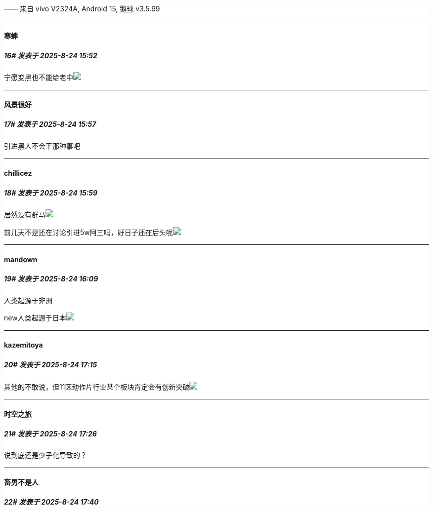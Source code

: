 —— 来自 vivo V2324A, Android 15, [鹅球](https://www.pgyer.com/GcUxKd4w) v3.5.99

*****

####  寒蝉  
##### 16#       发表于 2025-8-24 15:52

宁愿变黑也不能给老中<img src="https://static.stage1st.com/image/smiley/face2017/134.png" referrerpolicy="no-referrer">

*****

####  风景很好  
##### 17#       发表于 2025-8-24 15:57

引进黑人不会干那种事吧

*****

####  chillicez  
##### 18#       发表于 2025-8-24 15:59

居然没有群马<img src="https://static.stage1st.com/image/smiley/face2017/037.png" referrerpolicy="no-referrer">

前几天不是还在讨论引进5w阿三吗，好日子还在后头呢<img src="https://static.stage1st.com/image/smiley/face2017/053.png" referrerpolicy="no-referrer">

*****

####  mandown  
##### 19#       发表于 2025-8-24 16:09

人类起源于非洲

new人类起源于日本<img src="https://static.stage1st.com/image/smiley/face2017/049.png" referrerpolicy="no-referrer">

*****

####  kazemitoya  
##### 20#       发表于 2025-8-24 17:15

其他的不敢说，但11区动作片行业某个板块肯定会有创新突破<img src="https://static.stage1st.com/image/smiley/face2017/072.png" referrerpolicy="no-referrer">

*****

####  时空之旅  
##### 21#       发表于 2025-8-24 17:26

说到底还是少子化导致的？

*****

####  畜男不是人  
##### 22#       发表于 2025-8-24 17:40

